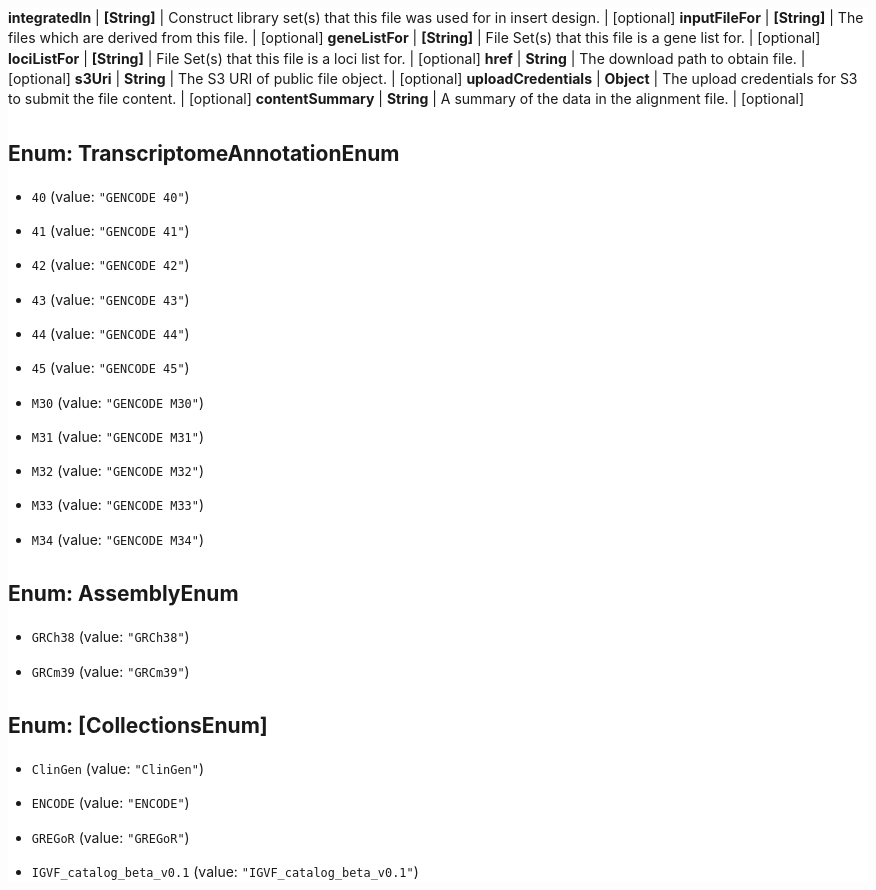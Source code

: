 **integratedIn** | **[String]** | Construct library set(s) that this file was used for in insert design. | [optional] 
**inputFileFor** | **[String]** | The files which are derived from this file. | [optional] 
**geneListFor** | **[String]** | File Set(s) that this file is a gene list for. | [optional] 
**lociListFor** | **[String]** | File Set(s) that this file is a loci list for. | [optional] 
**href** | **String** | The download path to obtain file. | [optional] 
**s3Uri** | **String** | The S3 URI of public file object. | [optional] 
**uploadCredentials** | **Object** | The upload credentials for S3 to submit the file content. | [optional] 
**contentSummary** | **String** | A summary of the data in the alignment file. | [optional] 



## Enum: TranscriptomeAnnotationEnum


* `40` (value: `"GENCODE 40"`)

* `41` (value: `"GENCODE 41"`)

* `42` (value: `"GENCODE 42"`)

* `43` (value: `"GENCODE 43"`)

* `44` (value: `"GENCODE 44"`)

* `45` (value: `"GENCODE 45"`)

* `M30` (value: `"GENCODE M30"`)

* `M31` (value: `"GENCODE M31"`)

* `M32` (value: `"GENCODE M32"`)

* `M33` (value: `"GENCODE M33"`)

* `M34` (value: `"GENCODE M34"`)





## Enum: AssemblyEnum


* `GRCh38` (value: `"GRCh38"`)

* `GRCm39` (value: `"GRCm39"`)





## Enum: [CollectionsEnum]


* `ClinGen` (value: `"ClinGen"`)

* `ENCODE` (value: `"ENCODE"`)

* `GREGoR` (value: `"GREGoR"`)

* `IGVF_catalog_beta_v0.1` (value: `"IGVF_catalog_beta_v0.1"`)
